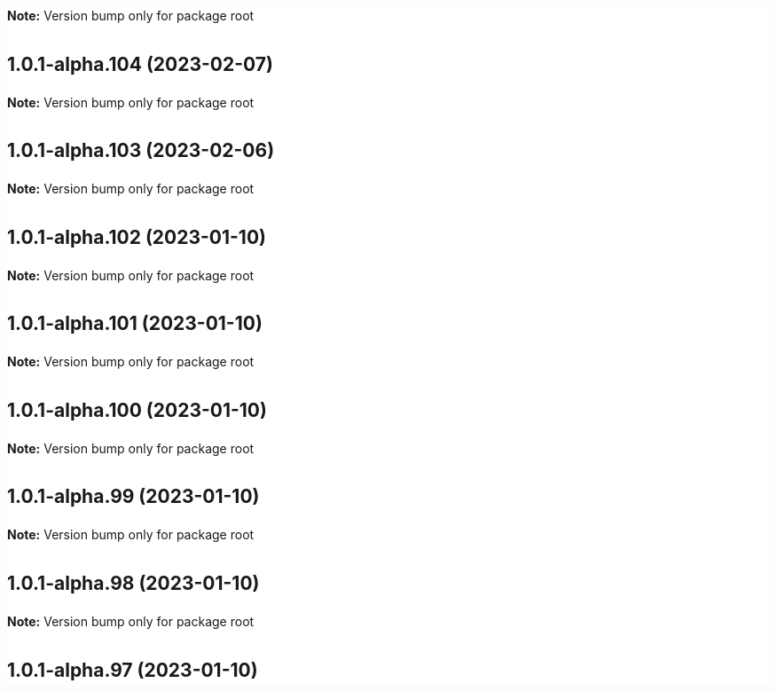 **Note:** Version bump only for package root





## 1.0.1-alpha.104 (2023-02-07)

**Note:** Version bump only for package root





## 1.0.1-alpha.103 (2023-02-06)

**Note:** Version bump only for package root





## 1.0.1-alpha.102 (2023-01-10)

**Note:** Version bump only for package root





## 1.0.1-alpha.101 (2023-01-10)

**Note:** Version bump only for package root





## 1.0.1-alpha.100 (2023-01-10)

**Note:** Version bump only for package root





## 1.0.1-alpha.99 (2023-01-10)

**Note:** Version bump only for package root





## 1.0.1-alpha.98 (2023-01-10)

**Note:** Version bump only for package root





## 1.0.1-alpha.97 (2023-01-10)
